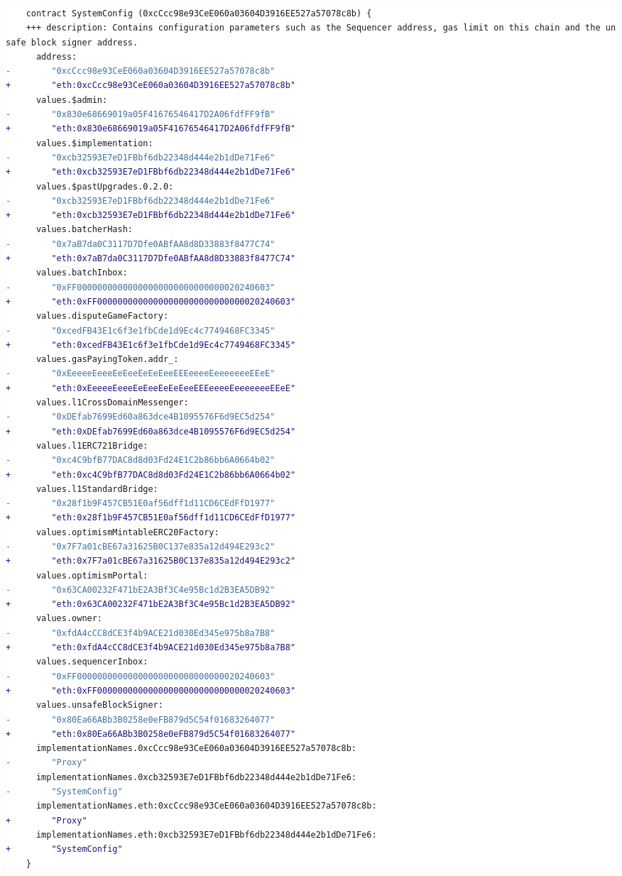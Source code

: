 ```diff
    contract SystemConfig (0xcCcc98e93CeE060a03604D3916EE527a57078c8b) {
    +++ description: Contains configuration parameters such as the Sequencer address, gas limit on this chain and the unsafe block signer address.
      address:
-        "0xcCcc98e93CeE060a03604D3916EE527a57078c8b"
+        "eth:0xcCcc98e93CeE060a03604D3916EE527a57078c8b"
      values.$admin:
-        "0x830e68669019a05F41676546417D2A06fdfFF9fB"
+        "eth:0x830e68669019a05F41676546417D2A06fdfFF9fB"
      values.$implementation:
-        "0xcb32593E7eD1FBbf6db22348d444e2b1dDe71Fe6"
+        "eth:0xcb32593E7eD1FBbf6db22348d444e2b1dDe71Fe6"
      values.$pastUpgrades.0.2.0:
-        "0xcb32593E7eD1FBbf6db22348d444e2b1dDe71Fe6"
+        "eth:0xcb32593E7eD1FBbf6db22348d444e2b1dDe71Fe6"
      values.batcherHash:
-        "0x7aB7da0C3117D7Dfe0ABfAA8d8D33883f8477C74"
+        "eth:0x7aB7da0C3117D7Dfe0ABfAA8d8D33883f8477C74"
      values.batchInbox:
-        "0xFF00000000000000000000000000000020240603"
+        "eth:0xFF00000000000000000000000000000020240603"
      values.disputeGameFactory:
-        "0xcedFB43E1c6f3e1fbCde1d9Ec4c7749468FC3345"
+        "eth:0xcedFB43E1c6f3e1fbCde1d9Ec4c7749468FC3345"
      values.gasPayingToken.addr_:
-        "0xEeeeeEeeeEeEeeEeEeEeeEEEeeeeEeeeeeeeEEeE"
+        "eth:0xEeeeeEeeeEeEeeEeEeEeeEEEeeeeEeeeeeeeEEeE"
      values.l1CrossDomainMessenger:
-        "0xDEfab7699Ed60a863dce4B1095576F6d9EC5d254"
+        "eth:0xDEfab7699Ed60a863dce4B1095576F6d9EC5d254"
      values.l1ERC721Bridge:
-        "0xc4C9bfB77DAC8d8d03Fd24E1C2b86bb6A0664b02"
+        "eth:0xc4C9bfB77DAC8d8d03Fd24E1C2b86bb6A0664b02"
      values.l1StandardBridge:
-        "0x28f1b9F457CB51E0af56dff1d11CD6CEdFfD1977"
+        "eth:0x28f1b9F457CB51E0af56dff1d11CD6CEdFfD1977"
      values.optimismMintableERC20Factory:
-        "0x7F7a01cBE67a31625B0C137e835a12d494E293c2"
+        "eth:0x7F7a01cBE67a31625B0C137e835a12d494E293c2"
      values.optimismPortal:
-        "0x63CA00232F471bE2A3Bf3C4e95Bc1d2B3EA5DB92"
+        "eth:0x63CA00232F471bE2A3Bf3C4e95Bc1d2B3EA5DB92"
      values.owner:
-        "0xfdA4cCC8dCE3f4b9ACE21d030Ed345e975b8a7B8"
+        "eth:0xfdA4cCC8dCE3f4b9ACE21d030Ed345e975b8a7B8"
      values.sequencerInbox:
-        "0xFF00000000000000000000000000000020240603"
+        "eth:0xFF00000000000000000000000000000020240603"
      values.unsafeBlockSigner:
-        "0x80Ea66ABb3B0258e0eFB879d5C54f01683264077"
+        "eth:0x80Ea66ABb3B0258e0eFB879d5C54f01683264077"
      implementationNames.0xcCcc98e93CeE060a03604D3916EE527a57078c8b:
-        "Proxy"
      implementationNames.0xcb32593E7eD1FBbf6db22348d444e2b1dDe71Fe6:
-        "SystemConfig"
      implementationNames.eth:0xcCcc98e93CeE060a03604D3916EE527a57078c8b:
+        "Proxy"
      implementationNames.eth:0xcb32593E7eD1FBbf6db22348d444e2b1dDe71Fe6:
+        "SystemConfig"
    }
```
